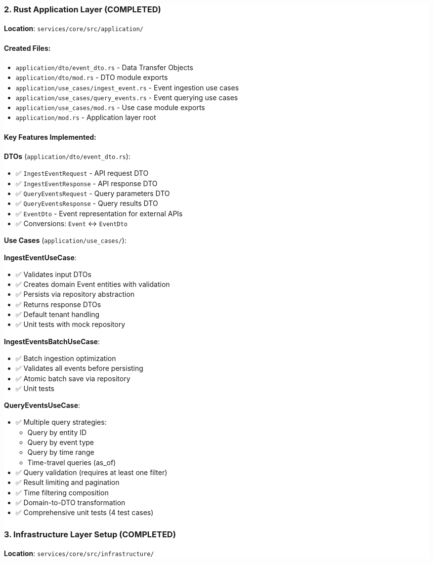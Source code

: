 ### 2. Rust Application Layer (COMPLETED)

**Location**: `services/core/src/application/`

#### Created Files:
- `application/dto/event_dto.rs` - Data Transfer Objects
- `application/dto/mod.rs` - DTO module exports
- `application/use_cases/ingest_event.rs` - Event ingestion use cases
- `application/use_cases/query_events.rs` - Event querying use cases
- `application/use_cases/mod.rs` - Use case module exports
- `application/mod.rs` - Application layer root

#### Key Features Implemented:

**DTOs** (`application/dto/event_dto.rs`):
- ✅ `IngestEventRequest` - API request DTO
- ✅ `IngestEventResponse` - API response DTO
- ✅ `QueryEventsRequest` - Query parameters DTO
- ✅ `QueryEventsResponse` - Query results DTO
- ✅ `EventDto` - Event representation for external APIs
- ✅ Conversions: `Event` ↔ `EventDto`

**Use Cases** (`application/use_cases/`):

**IngestEventUseCase**:
- ✅ Validates input DTOs
- ✅ Creates domain Event entities with validation
- ✅ Persists via repository abstraction
- ✅ Returns response DTOs
- ✅ Default tenant handling
- ✅ Unit tests with mock repository

**IngestEventsBatchUseCase**:
- ✅ Batch ingestion optimization
- ✅ Validates all events before persisting
- ✅ Atomic batch save via repository
- ✅ Unit tests

**QueryEventsUseCase**:
- ✅ Multiple query strategies:
  - Query by entity ID
  - Query by event type
  - Query by time range
  - Time-travel queries (as_of)
- ✅ Query validation (requires at least one filter)
- ✅ Result limiting and pagination
- ✅ Time filtering composition
- ✅ Domain-to-DTO transformation
- ✅ Comprehensive unit tests (4 test cases)

### 3. Infrastructure Layer Setup (COMPLETED)

**Location**: `services/core/src/infrastructure/`
